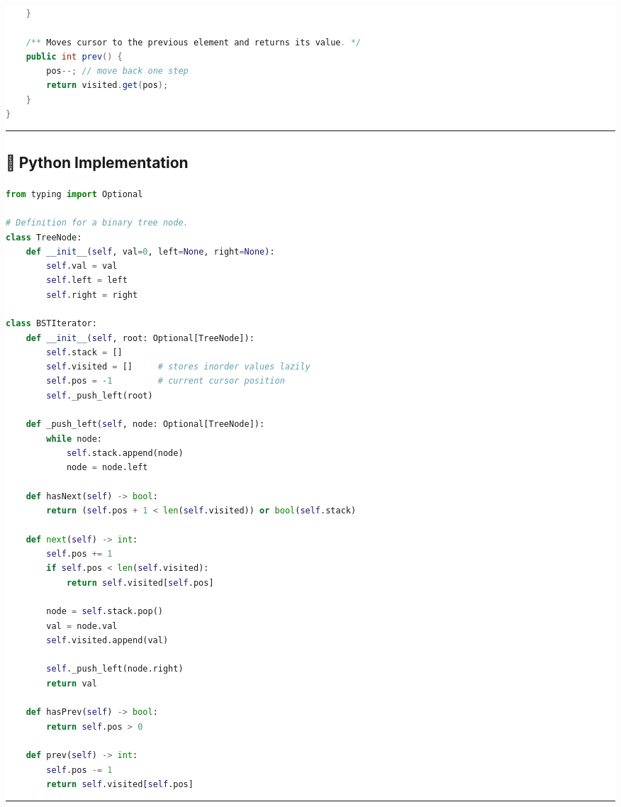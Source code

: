 ```java
    }

    /** Moves cursor to the previous element and returns its value. */
    public int prev() {
        pos--; // move back one step
        return visited.get(pos);
    }
}
```

---

## 🐍  Python Implementation

```python
from typing import Optional

# Definition for a binary tree node.
class TreeNode:
    def __init__(self, val=0, left=None, right=None):
        self.val = val
        self.left = left
        self.right = right

class BSTIterator:
    def __init__(self, root: Optional[TreeNode]):
        self.stack = []
        self.visited = []     # stores inorder values lazily
        self.pos = -1         # current cursor position
        self._push_left(root)

    def _push_left(self, node: Optional[TreeNode]):
        while node:
            self.stack.append(node)
            node = node.left

    def hasNext(self) -> bool:
        return (self.pos + 1 < len(self.visited)) or bool(self.stack)

    def next(self) -> int:
        self.pos += 1
        if self.pos < len(self.visited):
            return self.visited[self.pos]

        node = self.stack.pop()
        val = node.val
        self.visited.append(val)

        self._push_left(node.right)
        return val

    def hasPrev(self) -> bool:
        return self.pos > 0

    def prev(self) -> int:
        self.pos -= 1
        return self.visited[self.pos]
```

---